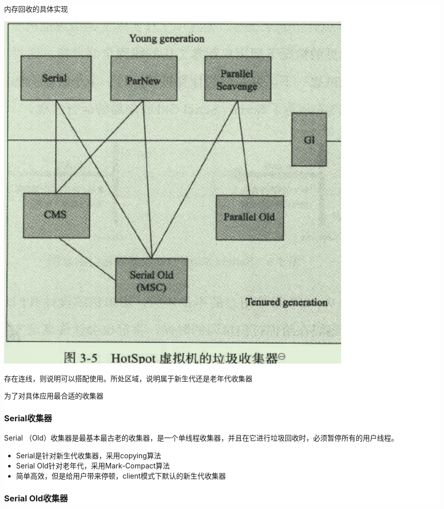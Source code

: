 内存回收的具体实现

![1552131024681](assets\1552131024681.png)



存在连线，则说明可以搭配使用。所处区域，说明属于新生代还是老年代收集器

为了对具体应用最合适的收集器

### Serial收集器

Serial （Old）收集器是最基本最古老的收集器，是一个单线程收集器，并且在它进行垃圾回收时，必须暂停所有的用户线程。

- Serial是针对新生代收集器，采用copying算法
- Serial Old针对老年代，采用Mark-Compact算法
- 简单高效，但是给用户带来停顿，client模式下默认的新生代收集器

### Serial Old收集器
